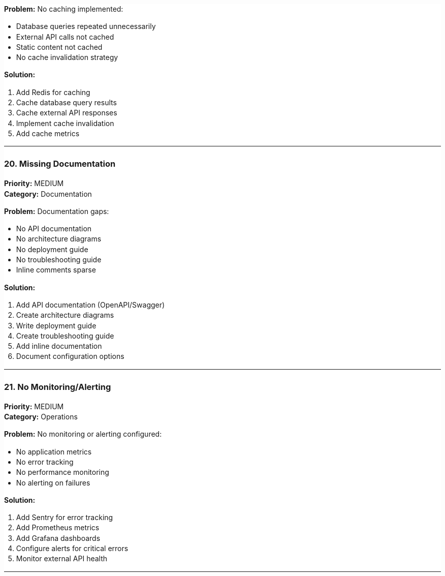 **Problem:**
No caching implemented:
- Database queries repeated unnecessarily
- External API calls not cached
- Static content not cached
- No cache invalidation strategy

**Solution:**
1. Add Redis for caching
2. Cache database query results
3. Cache external API responses
4. Implement cache invalidation
5. Add cache metrics

---

### 20. **Missing Documentation**
**Priority:** MEDIUM  
**Category:** Documentation

**Problem:**
Documentation gaps:
- No API documentation
- No architecture diagrams
- No deployment guide
- No troubleshooting guide
- Inline comments sparse

**Solution:**
1. Add API documentation (OpenAPI/Swagger)
2. Create architecture diagrams
3. Write deployment guide
4. Create troubleshooting guide
5. Add inline documentation
6. Document configuration options

---

### 21. **No Monitoring/Alerting**
**Priority:** MEDIUM  
**Category:** Operations

**Problem:**
No monitoring or alerting configured:
- No application metrics
- No error tracking
- No performance monitoring
- No alerting on failures

**Solution:**
1. Add Sentry for error tracking
2. Add Prometheus metrics
3. Add Grafana dashboards
4. Configure alerts for critical errors
5. Monitor external API health

---